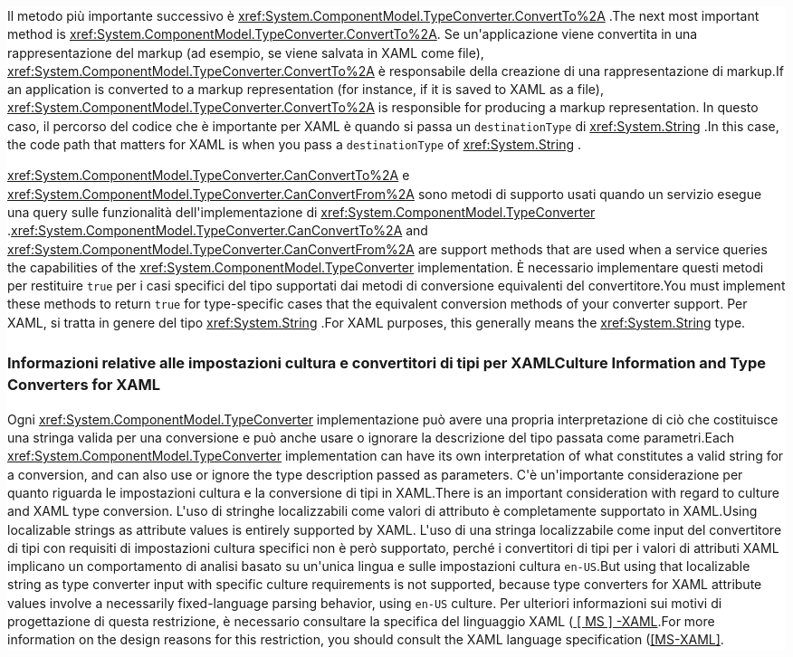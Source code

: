 <span data-ttu-id="f7df6-157">Il metodo più importante successivo è <xref:System.ComponentModel.TypeConverter.ConvertTo%2A> .</span><span class="sxs-lookup"><span data-stu-id="f7df6-157">The next most important method is <xref:System.ComponentModel.TypeConverter.ConvertTo%2A>.</span></span> <span data-ttu-id="f7df6-158">Se un'applicazione viene convertita in una rappresentazione del markup (ad esempio, se viene salvata in XAML come file), <xref:System.ComponentModel.TypeConverter.ConvertTo%2A> è responsabile della creazione di una rappresentazione di markup.</span><span class="sxs-lookup"><span data-stu-id="f7df6-158">If an application is converted to a markup representation (for instance, if it is saved to XAML as a file), <xref:System.ComponentModel.TypeConverter.ConvertTo%2A> is responsible for producing a markup representation.</span></span> <span data-ttu-id="f7df6-159">In questo caso, il percorso del codice che è importante per XAML è quando si passa un `destinationType` di <xref:System.String> .</span><span class="sxs-lookup"><span data-stu-id="f7df6-159">In this case, the code path that matters for XAML is when you pass a `destinationType` of <xref:System.String> .</span></span>  
  
 <span data-ttu-id="f7df6-160"><xref:System.ComponentModel.TypeConverter.CanConvertTo%2A> e <xref:System.ComponentModel.TypeConverter.CanConvertFrom%2A> sono metodi di supporto usati quando un servizio esegue una query sulle funzionalità dell'implementazione di <xref:System.ComponentModel.TypeConverter> .</span><span class="sxs-lookup"><span data-stu-id="f7df6-160"><xref:System.ComponentModel.TypeConverter.CanConvertTo%2A> and <xref:System.ComponentModel.TypeConverter.CanConvertFrom%2A> are support methods that are used when a service queries the capabilities of the <xref:System.ComponentModel.TypeConverter> implementation.</span></span> <span data-ttu-id="f7df6-161">È necessario implementare questi metodi per restituire `true` per i casi specifici del tipo supportati dai metodi di conversione equivalenti del convertitore.</span><span class="sxs-lookup"><span data-stu-id="f7df6-161">You must implement these methods to return `true` for type-specific cases that the equivalent conversion methods of your converter support.</span></span> <span data-ttu-id="f7df6-162">Per XAML, si tratta in genere del tipo <xref:System.String> .</span><span class="sxs-lookup"><span data-stu-id="f7df6-162">For XAML purposes, this generally means the <xref:System.String> type.</span></span>  
  
### <a name="culture-information-and-type-converters-for-xaml"></a><span data-ttu-id="f7df6-163">Informazioni relative alle impostazioni cultura e convertitori di tipi per XAML</span><span class="sxs-lookup"><span data-stu-id="f7df6-163">Culture Information and Type Converters for XAML</span></span>  

 <span data-ttu-id="f7df6-164">Ogni <xref:System.ComponentModel.TypeConverter> implementazione può avere una propria interpretazione di ciò che costituisce una stringa valida per una conversione e può anche usare o ignorare la descrizione del tipo passata come parametri.</span><span class="sxs-lookup"><span data-stu-id="f7df6-164">Each <xref:System.ComponentModel.TypeConverter> implementation can have its own interpretation of what constitutes a valid string for a conversion, and can also use or ignore the type description passed as parameters.</span></span> <span data-ttu-id="f7df6-165">C'è un'importante considerazione per quanto riguarda le impostazioni cultura e la conversione di tipi in XAML.</span><span class="sxs-lookup"><span data-stu-id="f7df6-165">There is an important consideration with regard to culture and XAML type conversion.</span></span> <span data-ttu-id="f7df6-166">L'uso di stringhe localizzabili come valori di attributo è completamente supportato in XAML.</span><span class="sxs-lookup"><span data-stu-id="f7df6-166">Using localizable strings as attribute values is entirely supported by XAML.</span></span> <span data-ttu-id="f7df6-167">L'uso di una stringa localizzabile come input del convertitore di tipi con requisiti di impostazioni cultura specifici non è però supportato, perché i convertitori di tipi per i valori di attributi XAML implicano un comportamento di analisi basato su un'unica lingua e sulle impostazioni cultura `en-US`.</span><span class="sxs-lookup"><span data-stu-id="f7df6-167">But using that localizable string as type converter input with specific culture requirements is not supported, because type converters for XAML attribute values involve a necessarily fixed-language parsing behavior, using `en-US` culture.</span></span> <span data-ttu-id="f7df6-168">Per ulteriori informazioni sui motivi di progettazione di questa restrizione, è necessario consultare la specifica del linguaggio XAML ([ \[ MS \] -XAML](https://download.microsoft.com/download/0/A/6/0A6F7755-9AF5-448B-907D-13985ACCF53E/[MS-XAML].pdf).</span><span class="sxs-lookup"><span data-stu-id="f7df6-168">For more information on the design reasons for this restriction, you should consult the XAML language specification ([\[MS-XAML\]](https://download.microsoft.com/download/0/A/6/0A6F7755-9AF5-448B-907D-13985ACCF53E/[MS-XAML].pdf).</span></span>  
  